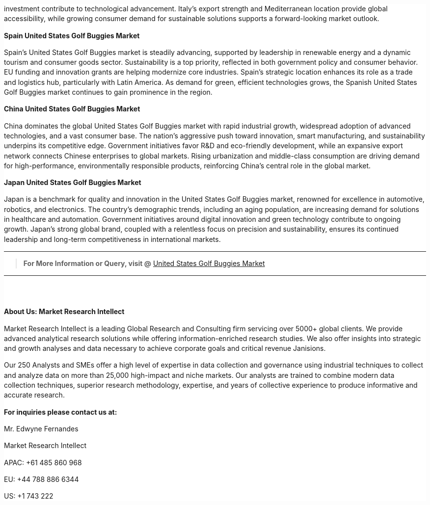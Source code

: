 investment contribute to technological advancement. Italy&rsquo;s export strength and Mediterranean location provide global accessibility, while growing consumer demand for sustainable solutions supports a forward-looking market outlook.</p><p class="" data-start="4424" data-end="4975"><strong data-start="4424" data-end="4445">Spain United States Golf Buggies Market</strong></p><p class="" data-start="4424" data-end="4975">Spain&rsquo;s United States Golf Buggies market is steadily advancing, supported by leadership in renewable energy and a dynamic tourism and consumer goods sector. Sustainability is a top priority, reflected in both government policy and consumer behavior. EU funding and innovation grants are helping modernize core industries. Spain&rsquo;s strategic location enhances its role as a trade and logistics hub, particularly with Latin America. As demand for green, efficient technologies grows, the Spanish United States Golf Buggies market continues to gain prominence in the region.</p><p class="" data-start="4977" data-end="5589"><strong data-start="4977" data-end="4998">China United States Golf Buggies Market</strong></p><p class="" data-start="4977" data-end="5589">China dominates the global United States Golf Buggies market with rapid industrial growth, widespread adoption of advanced technologies, and a vast consumer base. The nation&rsquo;s aggressive push toward innovation, smart manufacturing, and sustainability underpins its competitive edge. Government initiatives favor R&amp;D and eco-friendly development, while an expansive export network connects Chinese enterprises to global markets. Rising urbanization and middle-class consumption are driving demand for high-performance, environmentally responsible products, reinforcing China&rsquo;s central role in the global market.</p><p class="" data-start="5591" data-end="6162"><strong data-start="5591" data-end="5612">Japan United States Golf Buggies Market</strong></p><p class="" data-start="5591" data-end="6162">Japan is a benchmark for quality and innovation in the United States Golf Buggies market, renowned for excellence in automotive, robotics, and electronics. The country&rsquo;s demographic trends, including an aging population, are increasing demand for solutions in healthcare and automation. Government initiatives around digital innovation and green technology contribute to ongoing growth. Japan&rsquo;s strong global brand, coupled with a relentless focus on precision and sustainability, ensures its continued leadership and long-term competitiveness in international markets.</p><hr /><blockquote><p><span class="font-[700]"><strong>For More Information or Query, visit&nbsp;@</strong>&nbsp;</span><span class="font-[700]"><a href="https://www.marketresearchintellect.com/product/global-golf-buggies-market/?utm_source=Linkedin&utm_medium=019" target="_blank" data-tracking-control-name="article-ssr-frontend-pulse_little-text-block" data-tracking-will-navigate="" data-test-link="">United States Golf Buggies Market</a></span></p></blockquote><hr /><h3>&nbsp;</h3><p><strong><span class="font-[700]">About Us: Market Research Intellect</span></strong></p><p><span class="">Market Research Intellect is a leading Global Research and Consulting firm servicing over 5000+ global clients. We provide advanced analytical research solutions while offering information-enriched research studies.&nbsp;</span>We also offer insights into strategic and growth analyses and data necessary to achieve corporate goals and critical revenue Janisions.</p><p><span class="">Our 250 Analysts and SMEs offer a high level of expertise in data collection and governance using industrial techniques to collect and analyze data on more than 25,000 high-impact and niche markets. Our analysts are trained to combine modern data collection techniques, superior research methodology, expertise, and years of collective experience to produce informative and accurate research.</span></p><p><strong>For inquiries please contact us at:</strong></p><p>Mr. Edwyne Fernandes</p><p>Market Research Intellect</p><p>APAC: +61 485 860 968</p><p>EU: +44 788 886 6344</p><p>US: +1 743 222